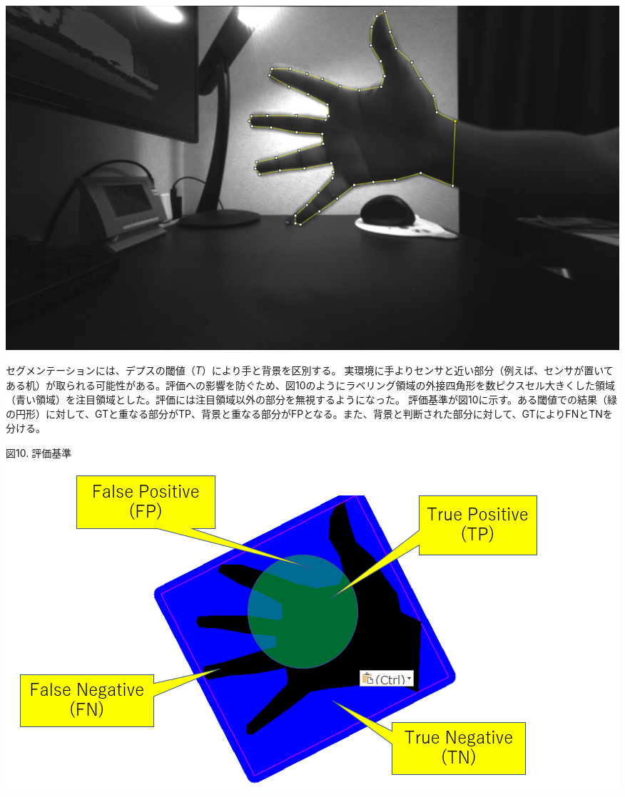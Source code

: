 ![450](imgs/eva_boarder.png)

セグメンテーションには、デプスの閾値（$T$）により手と背景を区別する。
実環境に手よりセンサと近い部分（例えば、センサが置いてある机）が取られる可能性がある。評価への影響を防ぐため、図10のようにラベリング領域の外接四角形を数ピクスセル大きくした領域（青い領域）を注目領域とした。評価には注目領域以外の部分を無視するようになった。
評価基準が図10に示す。ある閾値での結果（緑の円形）に対して、GTと重なる部分がTP、背景と重なる部分がFPとなる。また、背景と判断された部分に対して、GTによりFNとTNを分ける。

図10. 評価基準
![500](imgs/eva_gt.png)
